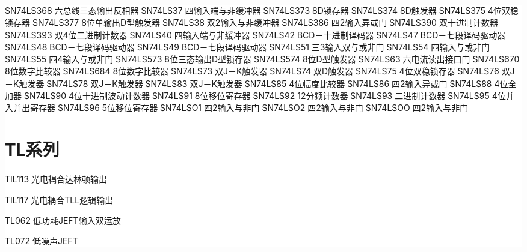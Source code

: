 SN74LS368 六总线三态输出反相器
SN74LS37 四输入端与非缓冲器
SN74LS373 8D锁存器
SN74LS374 8D触发器
SN74LS375 4位双稳锁存器
SN74LS377 8位单输出D型触发器
SN74LS38 双2输入与非缓冲器
SN74LS386 四2输入异或门
SN74LS390 双十进制计数器
SN74LS393 双4位二进制计数器
SN74LS40 四输入端与非缓冲器
SN74LS42 BCD－十进制译码器
SN74LS47 BCD－七段译码驱动器
SN74LS48 BCD－七段译码驱动器
SN74LS49 BCD－七段译码驱动器
SN74LS51 三3输入双与或非门
SN74LS54 四输入与或非门
SN74LS55 四4输入与或非门
SN74LS573 8位三态输出D型锁存器
SN74LS574 8位D型触发器
SN74LS63 六电流读出接口门
SN74LS670 8位数字比较器
SN74LS684 8位数字比较器
SN74LS73 双J－K触发器
SN74LS74 双D触发器
SN74LS75 4位双稳锁存器
SN74LS76 双J－K触发器
SN74LS78 双J－K触发器
SN74LS83 双J－K触发器
SN74LS85 4位幅度比较器
SN74LS86 四2输入异或门
SN74LS88 4位全加器
SN74LS90 4位十进制波动计数器
SN74LS91 8位移位寄存器
SN74LS92 12分频计数器
SN74LS93 二进制计数器
SN74LS95 4位并入并出寄存器
SN74LS96 5位移位寄存器
SN74LSO1 四2输入与非门
SN74LSO2 四2输入与非门
SN74LSOO 四2输入与非门

# TL系列

TIL113 光电耦合达林顿输出

TIL117 光电耦合TLL逻辑输出

TL062 低功耗JEFT输入双运放

TL072 低噪声JEFT

